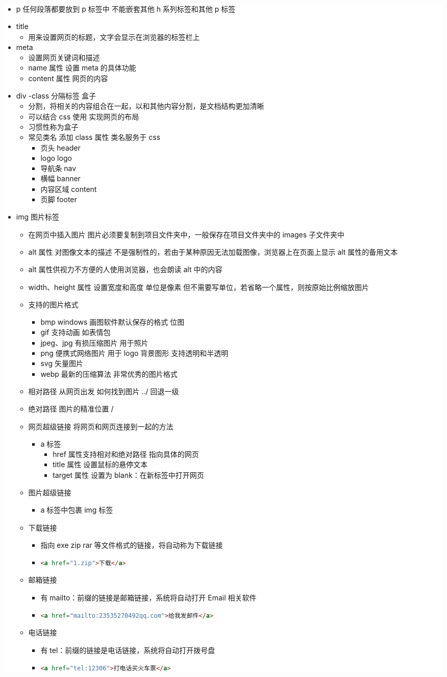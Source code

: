   - p 任何段落都要放到 p 标签中 不能嵌套其他 h 系列标签和其他 p 标签

* title
  - 用来设置网页的标题，文字会显示在浏览器的标签栏上
* meta
  - 设置网页关键词和描述
  - name 属性 设置 meta 的具体功能
  - content 属性 网页的内容

- div -class 分隔标签 盒子
  - 分割，将相关的内容组合在一起，以和其他内容分割，是文档结构更加清晰
  - 可以结合 css 使用 实现网页的布局
  - 习惯性称为盒子
  * 常见类名 添加 class 属性 类名服务于 css
    - 页头 header
    - logo logo
    - 导航条 nav
    - 横幅 banner
    - 内容区域 content
    - 页脚 footer

* img 图片标签

  - 在网页中插入图片 图片必须要复制到项目文件夹中，一般保存在项目文件夹中的 images 子文件夹中

  * alt 属性 对图像文本的描述 不是强制性的，若由于某种原因无法加载图像，浏览器上在页面上显示 alt 属性的备用文本
  * alt 属性供视力不方便的人使用浏览器，也会朗读 alt 中的内容
  * width、height 属性 设置宽度和高度 单位是像素 但不需要写单位，若省略一个属性，则按原始比例缩放图片
  * 支持的图片格式
    - bmp windows 画图软件默认保存的格式 位图
    - gif 支持动画 如表情包
    - jpeg、jpg 有损压缩图片 用于照片
    - png 便携式网络图片 用于 logo 背景图形 支持透明和半透明
    - svg 矢量图片
    - webp 最新的压缩算法 非常优秀的图片格式
  * 相对路径 从网页出发 如何找到图片 ../ 回退一级
  * 绝对路径 图片的精准位置 /
  * 网页超级链接 将网页和网页连接到一起的方法
    - a 标签
      - href 属性支持相对和绝对路径 指向具体的网页
      - title 属性 设置鼠标的悬停文本
      - target 属性 设置为 blank：在新标签中打开网页
  * 图片超级链接

    - a 标签中包裹 img 标签

  * 下载链接
    - 指向 exe zip rar 等文件格式的链接，将自动称为下载链接
    - ```html
      <a href="1.zip">下载</a>
      ```
  * 邮箱链接
    - 有 mailto：前缀的链接是邮箱链接，系统将自动打开 Email 相关软件
    - ```html
      <a href="mailto:23535270492qq.com">给我发邮件</a>
      ```
  * 电话链接
    - 有 tel：前缀的链接是电话链接，系统将自动打开拨号盘
    - ```html
      <a href="tel:12306">打电话买火车票</a>
      ```
